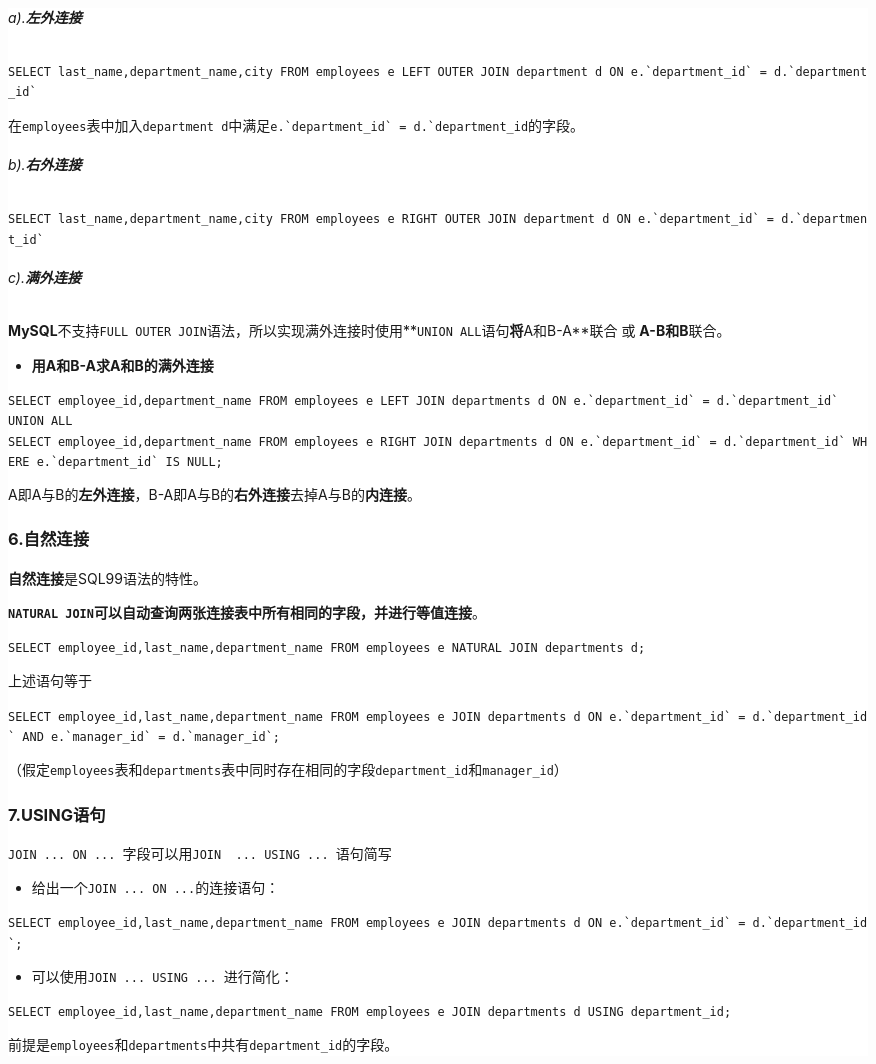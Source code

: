 ###### a).**左外连接**

```mysql
SELECT last_name,department_name,city FROM employees e LEFT OUTER JOIN department d ON e.`department_id` = d.`department_id`
```

在```employees```表中加入```department d```中满足```e.`department_id` = d.`department_id```的字段。

###### b).**右外连接**

```mysql
SELECT last_name,department_name,city FROM employees e RIGHT OUTER JOIN department d ON e.`department_id` = d.`department_id`
```

###### c).**满外连接**

**MySQL**不支持```FULL OUTER JOIN```语法，所以实现满外连接时使用**```UNION ALL```语句**将**A和B-A**联合 或 **A-B和B**联合。

- **用A和B-A求A和B的满外连接**

```mysql
SELECT employee_id,department_name FROM employees e LEFT JOIN departments d ON e.`department_id` = d.`department_id`
UNION ALL
SELECT employee_id,department_name FROM employees e RIGHT JOIN departments d ON e.`department_id` = d.`department_id` WHERE e.`department_id` IS NULL;
```

A即A与B的**左外连接**，B-A即A与B的**右外连接**去掉A与B的**内连接**。



### 6.自然连接

**自然连接**是SQL99语法的特性。

**```NATURAL JOIN```**可以自动查询两张连接表中所有相同的字段，并进行**等值连接**。

```mysql
SELECT employee_id,last_name,department_name FROM employees e NATURAL JOIN departments d;
```

上述语句等于

```mysql
SELECT employee_id,last_name,department_name FROM employees e JOIN departments d ON e.`department_id` = d.`department_id` AND e.`manager_id` = d.`manager_id`;
```

（假定```employees```表和```departments```表中同时存在相同的字段```department_id```和```manager_id```）

### 7.USING语句

```JOIN ... ON ... ```字段可以用```JOIN  ... USING ... ```语句简写

- 给出一个```JOIN ... ON ...```的连接语句：

```mysql
SELECT employee_id,last_name,department_name FROM employees e JOIN departments d ON e.`department_id` = d.`department_id`;
```

- 可以使用```JOIN ... USING ... ```进行简化：

```mysql
SELECT employee_id,last_name,department_name FROM employees e JOIN departments d USING department_id;
```

前提是```employees```和```departments```中共有```department_id```的字段。